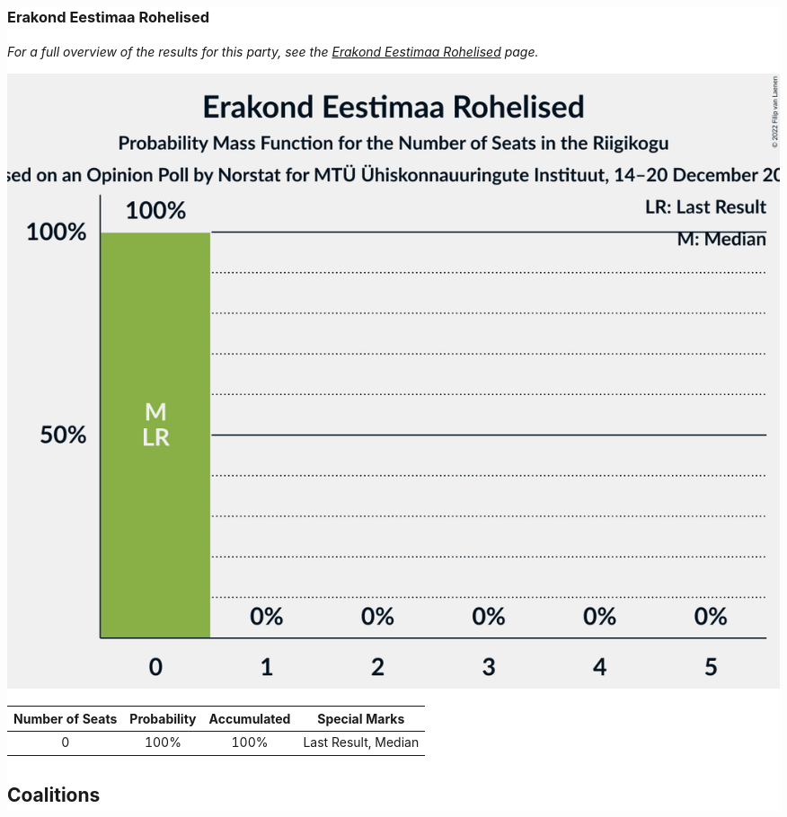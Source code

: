 ### Erakond Eestimaa Rohelised

*For a full overview of the results for this party, see the [Erakond Eestimaa Rohelised](party-erakondeestimaarohelised.html) page.*

![Graph with seats probability mass function not yet produced](2021-12-20-Norstat-seats-pmf-erakondeestimaarohelised.png "Seats Probability Mass Function")

| Number of Seats | Probability | Accumulated | Special Marks |
|:---------------:|:-----------:|:-----------:|:-------------:|
| 0 | 100% | 100% | Last Result, Median |


## Coalitions
